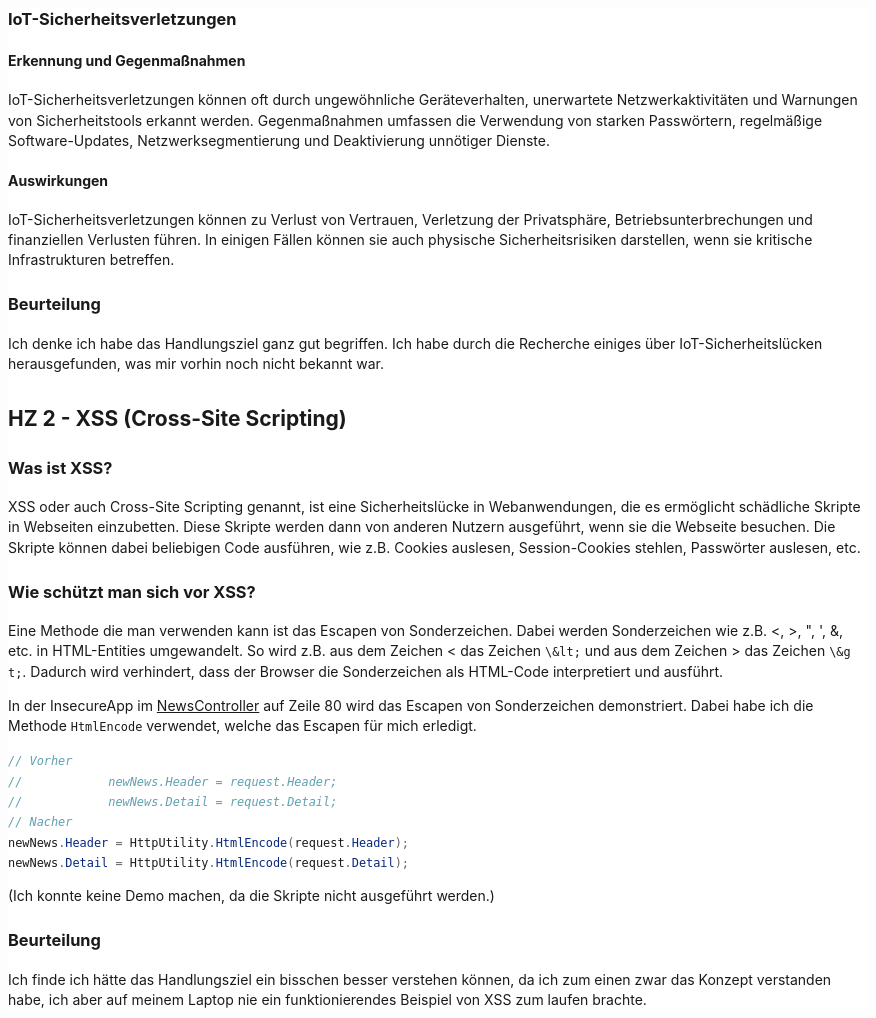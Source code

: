 ### IoT-Sicherheitsverletzungen

#### Erkennung und Gegenmaßnahmen

IoT-Sicherheitsverletzungen können oft durch ungewöhnliche Geräteverhalten, unerwartete Netzwerkaktivitäten und Warnungen von Sicherheitstools erkannt werden. Gegenmaßnahmen umfassen die Verwendung von starken Passwörtern, regelmäßige Software-Updates, Netzwerksegmentierung und Deaktivierung unnötiger Dienste.

#### Auswirkungen

IoT-Sicherheitsverletzungen können zu Verlust von Vertrauen, Verletzung der Privatsphäre, Betriebsunterbrechungen und finanziellen Verlusten führen. In einigen Fällen können sie auch physische Sicherheitsrisiken darstellen, wenn sie kritische Infrastrukturen betreffen.

### Beurteilung

Ich denke ich habe das Handlungsziel ganz gut begriffen. Ich habe durch die Recherche einiges über IoT-Sicherheitslücken herausgefunden, was mir vorhin noch nicht bekannt war.

## HZ 2 - XSS (Cross-Site Scripting)

### Was ist XSS?

XSS oder auch Cross-Site Scripting genannt, ist eine Sicherheitslücke in Webanwendungen, die es ermöglicht schädliche Skripte in Webseiten einzubetten. Diese Skripte werden dann von anderen Nutzern ausgeführt, wenn sie die Webseite besuchen. Die Skripte können dabei beliebigen Code ausführen, wie z.B. Cookies auslesen, Session-Cookies stehlen, Passwörter auslesen, etc.

### Wie schützt man sich vor XSS?

Eine Methode die man verwenden kann ist das Escapen von Sonderzeichen. Dabei werden Sonderzeichen wie z.B. <, >, ", ', &, etc. in HTML-Entities umgewandelt. So wird z.B. aus dem Zeichen < das Zeichen `\&lt;` und aus dem Zeichen > das Zeichen `\&gt;`. Dadurch wird verhindert, dass der Browser die Sonderzeichen als HTML-Code interpretiert und ausführt.

In der InsecureApp im [NewsController](/InsecureApp/M183/Controllers/NewsController.cs) auf Zeile 80 wird das Escapen von Sonderzeichen demonstriert. Dabei habe ich die Methode `HtmlEncode` verwendet, welche das Escapen für mich erledigt.

```csharp
// Vorher
//            newNews.Header = request.Header;
//            newNews.Detail = request.Detail;
// Nacher
newNews.Header = HttpUtility.HtmlEncode(request.Header);
newNews.Detail = HttpUtility.HtmlEncode(request.Detail);

```

(Ich konnte keine Demo machen, da die Skripte nicht ausgeführt werden.)

### Beurteilung  
Ich finde ich hätte das Handlungsziel ein bisschen besser verstehen können, da ich zum einen zwar das Konzept verstanden habe, ich aber auf meinem Laptop nie ein funktionierendes Beispiel von XSS zum laufen brachte.

